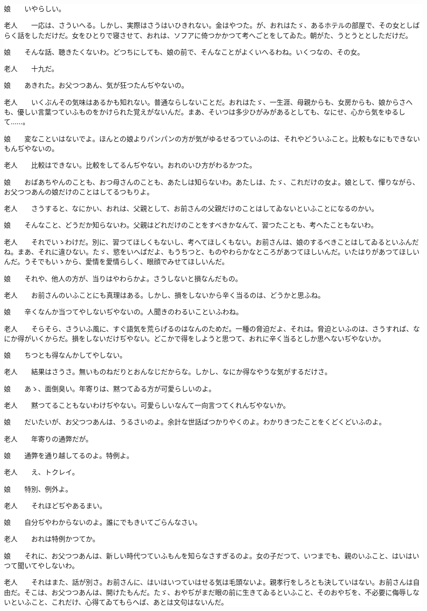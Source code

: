 娘　　いやらしい。

老人　　一応は、さういへる。しかし、実際はさうはいひきれない。金はやつた。が、おれはたゞ、あるホテルの部屋で、その女としばらく話をしただけだ。女をひとりで寝させて、おれは、ソフアに倚つかかつて考へごとをしてゐた。朝がた、うとうととしただけだ。

娘　　そんな話、聴きたくないわ。どつちにしても、娘の前で、そんなことがよくいへるわね。いくつなの、その女。

老人　　十九だ。

娘　　あきれた。お父つつあん、気が狂つたんぢやないの。

老人　　いくぶんその気味はあるかも知れない。普通ならしないことだ。おれはたゞ、一生涯、母親からも、女房からも、娘からさへも、優しい言葉つていふものをかけられた覚えがないんだ。まあ、そいつは多少ひがみがあるとしても、なにせ、心から気をゆるして……。

娘　　変なこといはないでよ。ほんとの娘よりパンパンの方が気がゆるせるつていふのは、それやどういふこと。比較もなにもできないもんぢやないの。

老人　　比較はできない。比較をしてるんぢやない。おれのいひ方がわるかつた。

娘　　おばあちやんのことも、おつ母さんのことも、あたしは知らないわ。あたしは、たゞ、これだけの女よ。娘として、憚りながら、お父つつあんの娘だけのことはしてるつもりよ。

老人　　さうすると、なにかい、おれは、父親として、お前さんの父親だけのことはしてゐないといふことになるのかい。

娘　　そんなこと、どうだか知らないわ。父親はどれだけのことをすべきかなんて、習つたことも、考へたこともないわ。

老人　　それでいゝわけだ。別に、習つてほしくもないし、考へてほしくもない。お前さんは、娘のするべきことはしてゐるといふんだね。まあ、それに違ひない。たゞ、慾をいへばだよ、もうちつと、ものやわらかなところがあつてほしいんだ。いたはりがあつてほしいんだ。うそでもいゝから、愛情を愛情らしく、眼顔でみせてほしいんだ。

娘　　それや、他人の方が、当りはやわらかよ。さうしないと損なんだもの。

老人　　お前さんのいふことにも真理はある。しかし、損をしないから辛く当るのは、どうかと思ふね。

娘　　辛くなんか当つてやしないぢやないの。人聞きのわるいこといふわね。

老人　　そらそら、さういふ風に、すぐ語気を荒らげるのはなんのためだ。一種の脅迫だよ、それは。脅迫といふのは、さうすれば、なにか得がいくからだ。損をしないだけぢやない。どこかで得をしようと思つて、おれに辛く当るとしか思へないぢやないか。

娘　　ちつとも得なんかしてやしない。

老人　　結果はさうさ。無いものねだりとおんなじだからな。しかし、なにか得なやうな気がするだけさ。

娘　　あゝ、面倒臭い。年寄りは、黙つてゐる方が可愛らしいのよ。

老人　　黙つてることもないわけぢやない。可愛らしいなんて一向言つてくれんぢやないか。

娘　　だいたいが、お父つつあんは、うるさいのよ。余計な世話ばつかりやくのよ。わかりきつたことをくどくどいふのよ。

老人　　年寄りの通弊だが。

娘　　通弊を通り越してるのよ。特例よ。

老人　　え、トクレイ。

娘　　特別、例外よ。

老人　　それほどぢやあるまい。

娘　　自分ぢやわからないのよ。誰にでもきいてごらんなさい。

老人　　おれは特例かつてか。

娘　　それに、お父つつあんは、新しい時代つていふもんを知らなさすぎるのよ。女の子だつて、いつまでも、親のいふこと、はいはいつて聞いてやしないわ。

老人　　それはまた、話が別さ。お前さんに、はいはいつていはせる気は毛頭ないよ。親孝行をしろとも決していはない。お前さんは自由だ。そこは、お父つつあんは、開けたもんだ。たゞ、おやぢがまだ眼の前に生きてゐるといふこと、そのおやぢを、不必要に侮辱しないといふこと、これだけ、心得てゐてもらへば、あとは文句はないんだ。
